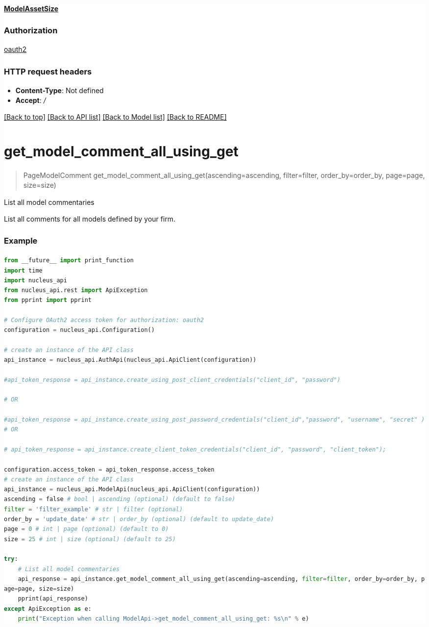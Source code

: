 [**ModelAssetSize**](ModelAssetSize.md)

### Authorization

[oauth2](../README.md#oauth2)

### HTTP request headers

 - **Content-Type**: Not defined
 - **Accept**: */*

[[Back to top]](#) [[Back to API list]](../README.md#documentation-for-api-endpoints) [[Back to Model list]](../README.md#documentation-for-models) [[Back to README]](../README.md)

# **get_model_comment_all_using_get**
> PageModelComment get_model_comment_all_using_get(ascending=ascending, filter=filter, order_by=order_by, page=page, size=size)

List all model commentaries

List all comments for all models defined by your firm.

### Example
```python
from __future__ import print_function
import time
import nucleus_api
from nucleus_api.rest import ApiException
from pprint import pprint

# Configure OAuth2 access token for authorization: oauth2
configuration = nucleus_api.Configuration()

# create an instance of the API class
api_instance = nucleus_api.AuthApi(nucleus_api.ApiClient(configuration))

#api_token_response = api_instance.create_using_post_client_credentials("client_id", "password")

# OR

#api_token_response = api_instance.create_using_post_password_credentials("client_id","password", "username", "secret" )
# OR

# api_token_response = api_instance.create_client_token_credentials("client_id", "password", "client_token");

configuration.access_token = api_token_response.access_token
# create an instance of the API class
api_instance = nucleus_api.ModelApi(nucleus_api.ApiClient(configuration))
ascending = false # bool | ascending (optional) (default to false)
filter = 'filter_example' # str | filter (optional)
order_by = 'update_date' # str | order_by (optional) (default to update_date)
page = 0 # int | page (optional) (default to 0)
size = 25 # int | size (optional) (default to 25)

try:
    # List all model commentaries
    api_response = api_instance.get_model_comment_all_using_get(ascending=ascending, filter=filter, order_by=order_by, page=page, size=size)
    pprint(api_response)
except ApiException as e:
    print("Exception when calling ModelApi->get_model_comment_all_using_get: %s\n" % e)
```
